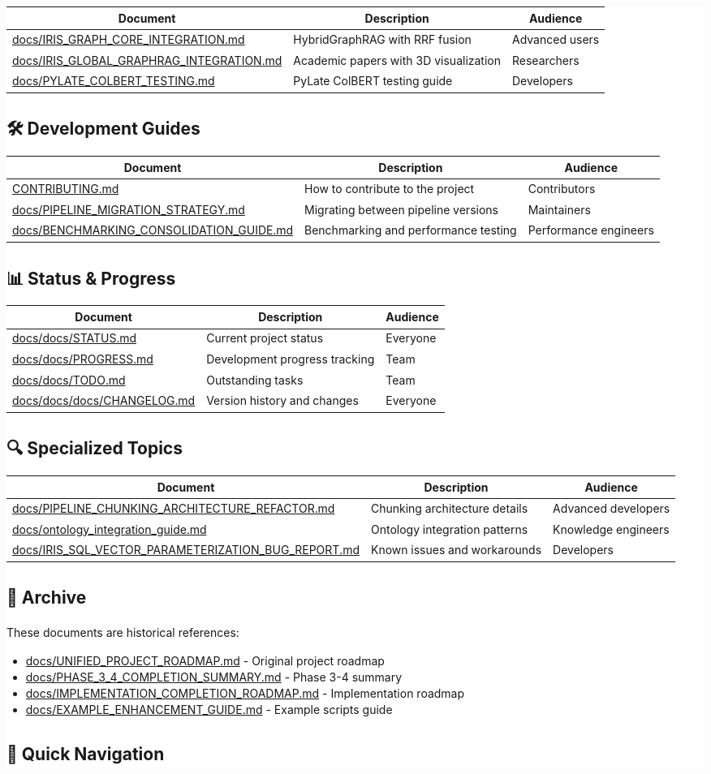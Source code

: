 | Document | Description | Audience |
|----------|-------------|----------|
| [docs/IRIS_GRAPH_CORE_INTEGRATION.md](docs/IRIS_GRAPH_CORE_INTEGRATION.md) | HybridGraphRAG with RRF fusion | Advanced users |
| [docs/IRIS_GLOBAL_GRAPHRAG_INTEGRATION.md](docs/IRIS_GLOBAL_GRAPHRAG_INTEGRATION.md) | Academic papers with 3D visualization | Researchers |
| [docs/PYLATE_COLBERT_TESTING.md](docs/PYLATE_COLBERT_TESTING.md) | PyLate ColBERT testing guide | Developers |

## 🛠️ Development Guides

| Document | Description | Audience |
|----------|-------------|----------|
| [CONTRIBUTING.md](CONTRIBUTING.md) | How to contribute to the project | Contributors |
| [docs/PIPELINE_MIGRATION_STRATEGY.md](docs/PIPELINE_MIGRATION_STRATEGY.md) | Migrating between pipeline versions | Maintainers |
| [docs/BENCHMARKING_CONSOLIDATION_GUIDE.md](docs/BENCHMARKING_CONSOLIDATION_GUIDE.md) | Benchmarking and performance testing | Performance engineers |

## 📊 Status & Progress

| Document | Description | Audience |
|----------|-------------|----------|
| [docs/docs/STATUS.md](docs/docs/STATUS.md) | Current project status | Everyone |
| [docs/docs/PROGRESS.md](docs/docs/PROGRESS.md) | Development progress tracking | Team |
| [docs/docs/TODO.md](docs/docs/TODO.md) | Outstanding tasks | Team |
| [docs/docs/docs/CHANGELOG.md](docs/docs/docs/CHANGELOG.md) | Version history and changes | Everyone |

## 🔍 Specialized Topics

| Document | Description | Audience |
|----------|-------------|----------|
| [docs/PIPELINE_CHUNKING_ARCHITECTURE_REFACTOR.md](docs/PIPELINE_CHUNKING_ARCHITECTURE_REFACTOR.md) | Chunking architecture details | Advanced developers |
| [docs/ontology_integration_guide.md](docs/ontology_integration_guide.md) | Ontology integration patterns | Knowledge engineers |
| [docs/IRIS_SQL_VECTOR_PARAMETERIZATION_BUG_REPORT.md](docs/IRIS_SQL_VECTOR_PARAMETERIZATION_BUG_REPORT.md) | Known issues and workarounds | Developers |

## 📁 Archive

These documents are historical references:

- [docs/UNIFIED_PROJECT_ROADMAP.md](docs/UNIFIED_PROJECT_ROADMAP.md) - Original project roadmap
- [docs/PHASE_3_4_COMPLETION_SUMMARY.md](docs/PHASE_3_4_COMPLETION_SUMMARY.md) - Phase 3-4 summary
- [docs/IMPLEMENTATION_COMPLETION_ROADMAP.md](docs/IMPLEMENTATION_COMPLETION_ROADMAP.md) - Implementation roadmap
- [docs/EXAMPLE_ENHANCEMENT_GUIDE.md](docs/EXAMPLE_ENHANCEMENT_GUIDE.md) - Example scripts guide

## 🎯 Quick Navigation
